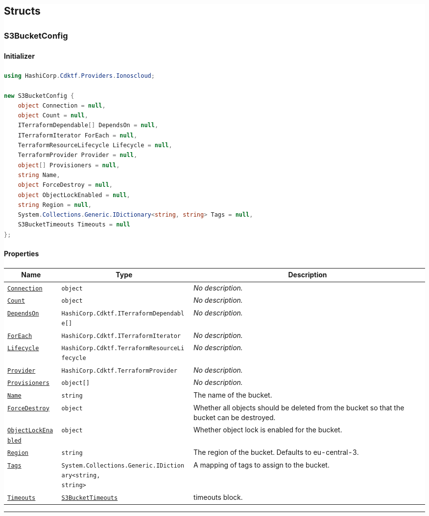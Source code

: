 ## Structs <a name="Structs" id="Structs"></a>

### S3BucketConfig <a name="S3BucketConfig" id="@cdktf/provider-ionoscloud.s3Bucket.S3BucketConfig"></a>

#### Initializer <a name="Initializer" id="@cdktf/provider-ionoscloud.s3Bucket.S3BucketConfig.Initializer"></a>

```csharp
using HashiCorp.Cdktf.Providers.Ionoscloud;

new S3BucketConfig {
    object Connection = null,
    object Count = null,
    ITerraformDependable[] DependsOn = null,
    ITerraformIterator ForEach = null,
    TerraformResourceLifecycle Lifecycle = null,
    TerraformProvider Provider = null,
    object[] Provisioners = null,
    string Name,
    object ForceDestroy = null,
    object ObjectLockEnabled = null,
    string Region = null,
    System.Collections.Generic.IDictionary<string, string> Tags = null,
    S3BucketTimeouts Timeouts = null
};
```

#### Properties <a name="Properties" id="Properties"></a>

| **Name** | **Type** | **Description** |
| --- | --- | --- |
| <code><a href="#@cdktf/provider-ionoscloud.s3Bucket.S3BucketConfig.property.connection">Connection</a></code> | <code>object</code> | *No description.* |
| <code><a href="#@cdktf/provider-ionoscloud.s3Bucket.S3BucketConfig.property.count">Count</a></code> | <code>object</code> | *No description.* |
| <code><a href="#@cdktf/provider-ionoscloud.s3Bucket.S3BucketConfig.property.dependsOn">DependsOn</a></code> | <code>HashiCorp.Cdktf.ITerraformDependable[]</code> | *No description.* |
| <code><a href="#@cdktf/provider-ionoscloud.s3Bucket.S3BucketConfig.property.forEach">ForEach</a></code> | <code>HashiCorp.Cdktf.ITerraformIterator</code> | *No description.* |
| <code><a href="#@cdktf/provider-ionoscloud.s3Bucket.S3BucketConfig.property.lifecycle">Lifecycle</a></code> | <code>HashiCorp.Cdktf.TerraformResourceLifecycle</code> | *No description.* |
| <code><a href="#@cdktf/provider-ionoscloud.s3Bucket.S3BucketConfig.property.provider">Provider</a></code> | <code>HashiCorp.Cdktf.TerraformProvider</code> | *No description.* |
| <code><a href="#@cdktf/provider-ionoscloud.s3Bucket.S3BucketConfig.property.provisioners">Provisioners</a></code> | <code>object[]</code> | *No description.* |
| <code><a href="#@cdktf/provider-ionoscloud.s3Bucket.S3BucketConfig.property.name">Name</a></code> | <code>string</code> | The name of the bucket. |
| <code><a href="#@cdktf/provider-ionoscloud.s3Bucket.S3BucketConfig.property.forceDestroy">ForceDestroy</a></code> | <code>object</code> | Whether all objects should be deleted from the bucket so that the bucket can be destroyed. |
| <code><a href="#@cdktf/provider-ionoscloud.s3Bucket.S3BucketConfig.property.objectLockEnabled">ObjectLockEnabled</a></code> | <code>object</code> | Whether object lock is enabled for the bucket. |
| <code><a href="#@cdktf/provider-ionoscloud.s3Bucket.S3BucketConfig.property.region">Region</a></code> | <code>string</code> | The region of the bucket. Defaults to eu-central-3. |
| <code><a href="#@cdktf/provider-ionoscloud.s3Bucket.S3BucketConfig.property.tags">Tags</a></code> | <code>System.Collections.Generic.IDictionary<string, string></code> | A mapping of tags to assign to the bucket. |
| <code><a href="#@cdktf/provider-ionoscloud.s3Bucket.S3BucketConfig.property.timeouts">Timeouts</a></code> | <code><a href="#@cdktf/provider-ionoscloud.s3Bucket.S3BucketTimeouts">S3BucketTimeouts</a></code> | timeouts block. |

---